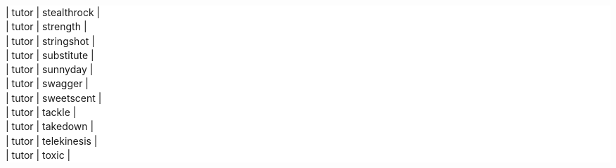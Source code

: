 | tutor | stealthrock |  
| tutor | strength |  
| tutor | stringshot |  
| tutor | substitute |  
| tutor | sunnyday |  
| tutor | swagger |  
| tutor | sweetscent |  
| tutor | tackle |  
| tutor | takedown |  
| tutor | telekinesis |  
| tutor | toxic |  
  
